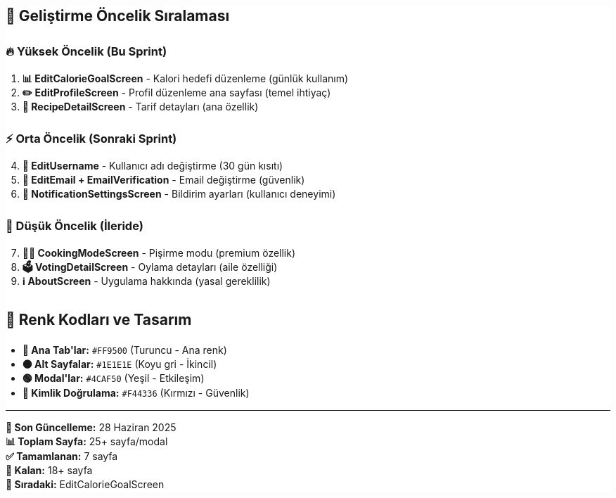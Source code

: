 ## 🎯 **Geliştirme Öncelik Sıralaması**

### **🔥 Yüksek Öncelik (Bu Sprint)**
1. **📊 EditCalorieGoalScreen** - Kalori hedefi düzenleme (günlük kullanım)
2. **✏️ EditProfileScreen** - Profil düzenleme ana sayfası (temel ihtiyaç)
3. **📖 RecipeDetailScreen** - Tarif detayları (ana özellik)

### **⚡ Orta Öncelik (Sonraki Sprint)**
4. **📝 EditUsername** - Kullanıcı adı değiştirme (30 gün kısıtı)
5. **📧 EditEmail + EmailVerification** - Email değiştirme (güvenlik)
6. **🔔 NotificationSettingsScreen** - Bildirim ayarları (kullanıcı deneyimi)

### **📅 Düşük Öncelik (İleride)**
7. **👨‍🍳 CookingModeScreen** - Pişirme modu (premium özellik)
8. **🗳️ VotingDetailScreen** - Oylama detayları (aile özelliği)
9. **ℹ️ AboutScreen** - Uygulama hakkında (yasal gereklilik)

## 🎨 **Renk Kodları ve Tasarım**

- **🧡 Ana Tab'lar:** `#FF9500` (Turuncu - Ana renk)
- **⚫ Alt Sayfalar:** `#1E1E1E` (Koyu gri - İkincil)
- **🟢 Modal'lar:** `#4CAF50` (Yeşil - Etkileşim)
- **🔴 Kimlik Doğrulama:** `#F44336` (Kırmızı - Güvenlik)

---

**📅 Son Güncelleme:** 28 Haziran 2025  
**📊 Toplam Sayfa:** 25+ sayfa/modal  
**✅ Tamamlanan:** 7 sayfa  
**🚧 Kalan:** 18+ sayfa  
**🎯 Sıradaki:** EditCalorieGoalScreen 